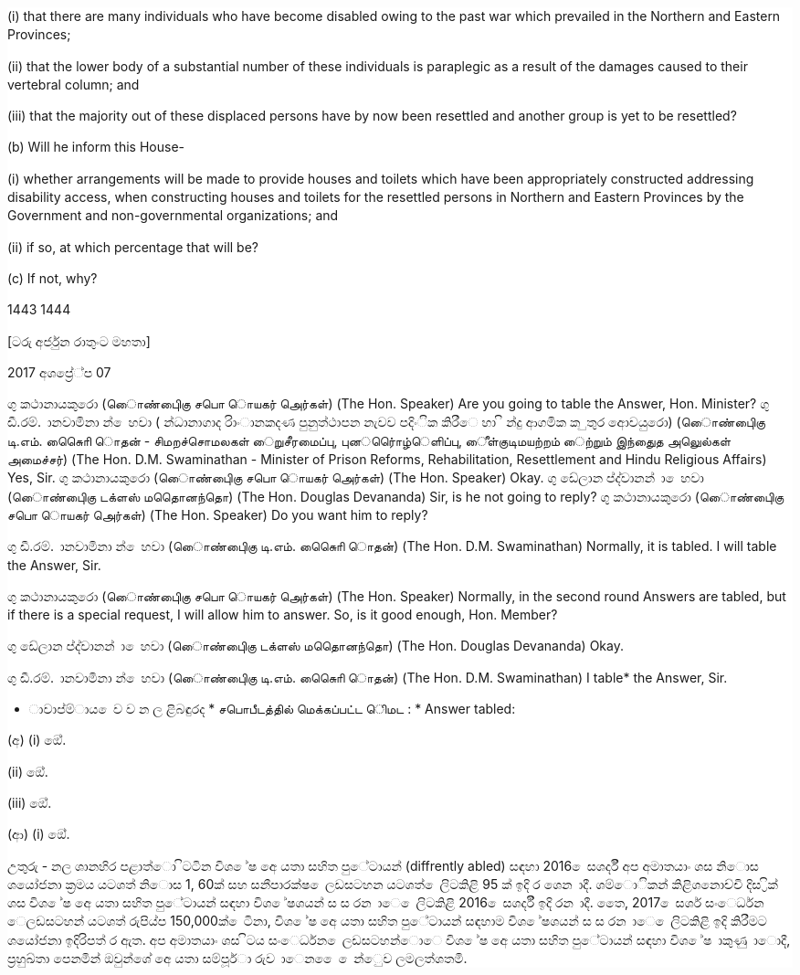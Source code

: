 (i) that there are many individuals who have become disabled owing to the past war which prevailed in the Northern and Eastern Provinces;

(ii) that the lower body of a substantial number of these individuals is paraplegic as a result of the damages caused to their vertebral column; and

(iii) that the majority out of these displaced persons have by now been resettled and another group is yet to be resettled?

(b) Will he inform this House-

(i) whether arrangements will be made to provide houses and toilets which have been appropriately constructed addressing disability access, when constructing houses and toilets for the resettled persons in Northern and Eastern Provinces by the Government and non-governmental organizations; and

(ii) if so, at which percentage that will be?

(c) If not, why?

1443 1444

[ටරු අර්ජුන රාතුංට මහතා]

2017 අශප්‍රේ්ප 07

ගු කථානායකුරො (ைொண்புைிகு சபொ ொயகர் அெர்கள்) (The Hon. Speaker) Are you going to table the Answer, Hon. Minister? ගු ඩී.රම්. ානවාමිනා න් ෙහවා ( න්ධානාගාද රිාංානකදණ පුනුත්ථාපන නැවව පදිංික කිරීෙ හා ි න්දු ආගමික ක ුතුර අොවයුරො) (ைொண்புைிகு டி.எம். சுெொைி ொதன் - சிமறச்சொமலகள் ைறுசீரமைப்பு, புனர்ெொழ்ெளிப்பு, ைீள்குடிமயற்றம் ைற்றும் இந்துைத அலுெல்கள் அமைச்சர்) (The Hon. D.M. Swaminathan - Minister of Prison Reforms, Rehabilitation, Resettlement and Hindu Religious Affairs) Yes, Sir. ගු කථානායකුරො (ைொண்புைிகு சபொ ொயகர் அெர்கள்) (The Hon. Speaker) Okay. ගු ඩේලාන ප්‍ද්වානන් ා ෙහවා (ைொண்புைிகு டக்ளஸ் மதெொனந்தொ) (The Hon. Douglas Devananda) Sir, is he not going to reply? ගු කථානායකුරො (ைொண்புைிகு சபொ ொயகர் அெர்கள்) (The Hon. Speaker) Do you want him to reply?

ගු ඩී.රම්. ානවාමිනා න් ෙහවා (ைொண்புைிகு டி.எம். சுெொைி ொதன்) (The Hon. D.M. Swaminathan) Normally, it is tabled. I will table the Answer, Sir.

ගු කථානායකුරො (ைொண்புைிகு சபொ ொயகர் அெர்கள்) (The Hon. Speaker) Normally, in the second round Answers are tabled, but if there is a special request, I will allow him to answer. So, is it good enough, Hon. Member?

ගු ඩේලාන ප්‍ද්වානන් ා ෙහවා (ைொண்புைிகு டக்ளஸ் மதெொனந்தொ) (The Hon. Douglas Devananda) Okay.

ගු ඩී.රම්. ානවාමිනා න් ෙහවා (ைொண்புைிகு டி.எம். சுெொைி ொதன்) (The Hon. D.M. Swaminathan) I table* the Answer, Sir.

* ාවාප්‍ම්ාය ෙව ව න ල ළිබඳුරද * சபொபீடத்தில் மெக்கப்பட்ட ெிமட : * Answer tabled:

(අ) (i) ඔේ.

(ii) ඔේ.

(iii) ඔේ.

(ආ) (i) ඔේ.

උතුරු - නල ශානහිර පළාත්ො ිටටින විශ ේෂ අෙ යතා සහිත පුේටායන් (diffrently abled) සඳහා 2016 ෙසශර්දී අප අමාතයාං ශස නිොස ශයෝජනා ක්‍රමය යටශත් නිොස 1, 60ක් සහ සනීපාරක්ෂ ෙලඩසටහන යටශත් ෙලිටකිළි 95 ක් ඉදි ර ශෙන ාදී. ශම්ොිකන් කිළිශනොච්චි දිස ්‍රික් ශස විශ ේෂ අෙ යතා සහිත පුේටායන් සඳහා විශ ේෂශයන් ස ස රන ාෙ ෙලිටකිළි 2016 ෙසශර්දී ඉදි රන ාදී. තෙෙ, 2017 ෙසශර් සංෙර්ධන ෙලඩසටහන් යටශත් රුපිය්ප 150,000ක් ෙටිනා, විශ ේෂ අෙ යතා සහිත පුේටායන් සඳහාම විශ ේෂශයන් ස ස රන ාෙ ෙලිටකිළි ඉදි කිරීමට ශයෝජනා ඉදිරිපත් ර ඇත. අප අමාතයාං ශස ිටය සංෙර්ධන ෙලඩසටහන්ොෙ විශ ේෂ අෙ යතා සහිත පුේටායන් සඳහා විශ ේෂ ාකුණු ාොදී, ප්‍රහුඛ්‍තා පෙනමින් ඔවුන්ශේ අෙ යතා සම්පූර්ා රුව ාෙන ෙෙ ෙන්ෙුව ලමලත්ශතමි.
